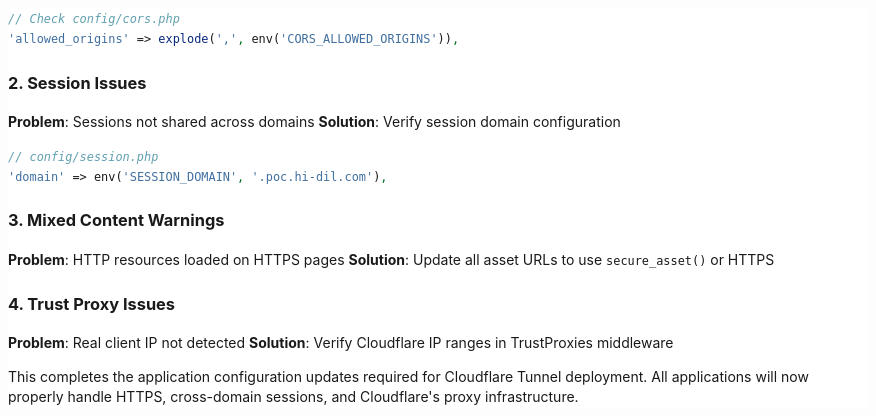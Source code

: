 ```php
// Check config/cors.php
'allowed_origins' => explode(',', env('CORS_ALLOWED_ORIGINS')),
```

### 2. Session Issues

**Problem**: Sessions not shared across domains
**Solution**: Verify session domain configuration

```php
// config/session.php
'domain' => env('SESSION_DOMAIN', '.poc.hi-dil.com'),
```

### 3. Mixed Content Warnings

**Problem**: HTTP resources loaded on HTTPS pages
**Solution**: Update all asset URLs to use `secure_asset()` or HTTPS

### 4. Trust Proxy Issues

**Problem**: Real client IP not detected
**Solution**: Verify Cloudflare IP ranges in TrustProxies middleware

This completes the application configuration updates required for Cloudflare Tunnel deployment. All applications will now properly handle HTTPS, cross-domain sessions, and Cloudflare's proxy infrastructure.